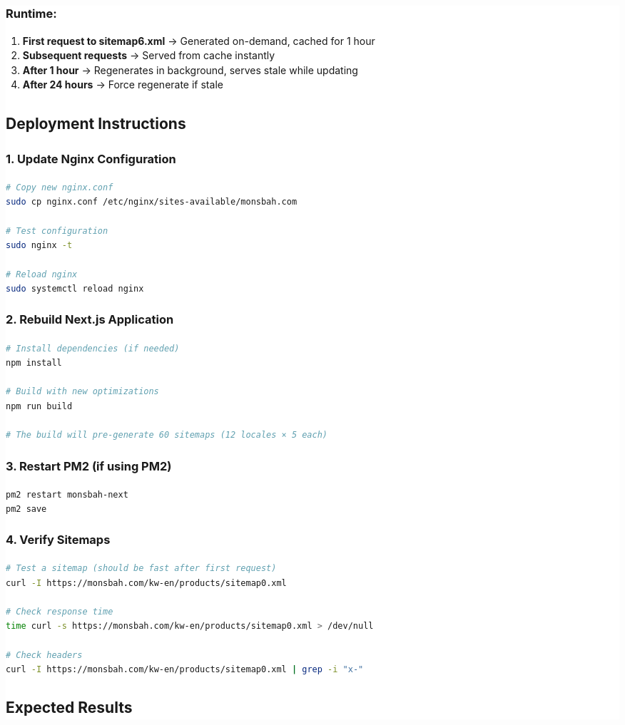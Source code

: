 ### Runtime:
1. **First request to sitemap6.xml** → Generated on-demand, cached for 1 hour
2. **Subsequent requests** → Served from cache instantly
3. **After 1 hour** → Regenerates in background, serves stale while updating
4. **After 24 hours** → Force regenerate if stale

## Deployment Instructions

### 1. Update Nginx Configuration
```bash
# Copy new nginx.conf
sudo cp nginx.conf /etc/nginx/sites-available/monsbah.com

# Test configuration
sudo nginx -t

# Reload nginx
sudo systemctl reload nginx
```

### 2. Rebuild Next.js Application
```bash
# Install dependencies (if needed)
npm install

# Build with new optimizations
npm run build

# The build will pre-generate 60 sitemaps (12 locales × 5 each)
```

### 3. Restart PM2 (if using PM2)
```bash
pm2 restart monsbah-next
pm2 save
```

### 4. Verify Sitemaps
```bash
# Test a sitemap (should be fast after first request)
curl -I https://monsbah.com/kw-en/products/sitemap0.xml

# Check response time
time curl -s https://monsbah.com/kw-en/products/sitemap0.xml > /dev/null

# Check headers
curl -I https://monsbah.com/kw-en/products/sitemap0.xml | grep -i "x-"
```

## Expected Results
